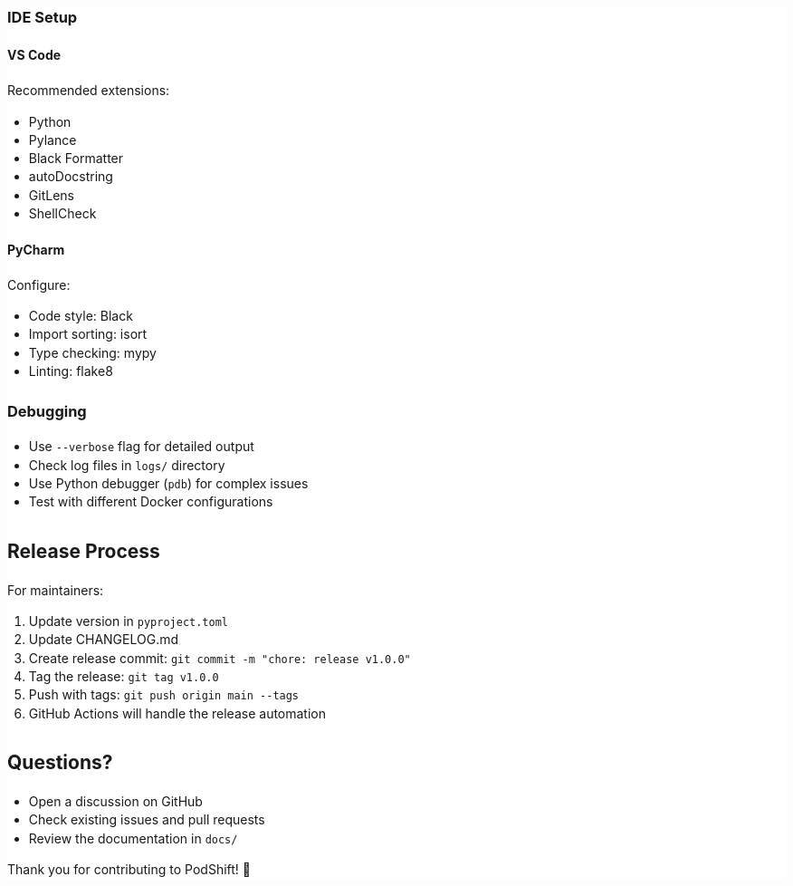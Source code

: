 ### IDE Setup

#### VS Code
Recommended extensions:
- Python
- Pylance
- Black Formatter
- autoDocstring
- GitLens
- ShellCheck

#### PyCharm
Configure:
- Code style: Black
- Import sorting: isort
- Type checking: mypy
- Linting: flake8

### Debugging

- Use `--verbose` flag for detailed output
- Check log files in `logs/` directory
- Use Python debugger (`pdb`) for complex issues
- Test with different Docker configurations

## Release Process

For maintainers:

1. Update version in `pyproject.toml`
2. Update CHANGELOG.md
3. Create release commit: `git commit -m "chore: release v1.0.0"`
4. Tag the release: `git tag v1.0.0`
5. Push with tags: `git push origin main --tags`
6. GitHub Actions will handle the release automation

## Questions?

- Open a discussion on GitHub
- Check existing issues and pull requests
- Review the documentation in `docs/`

Thank you for contributing to PodShift! 🎉